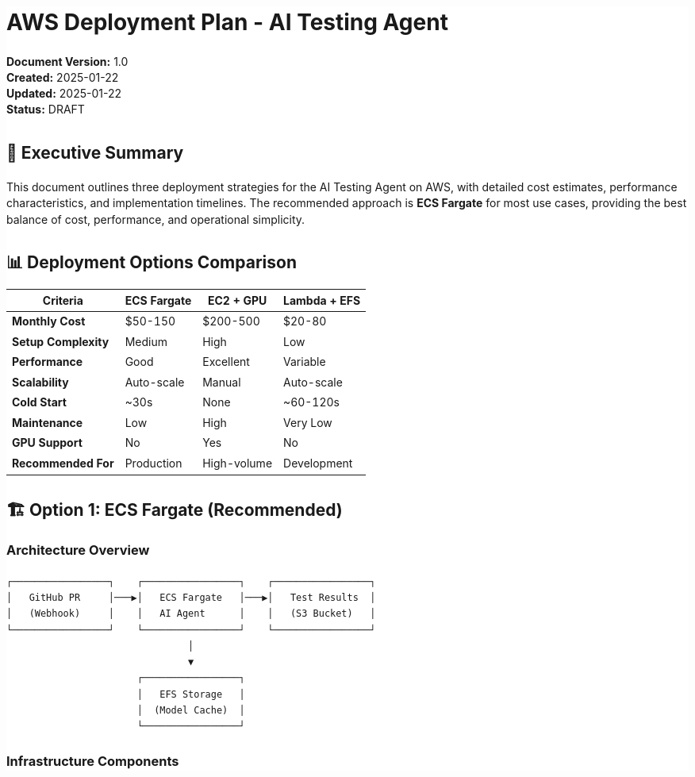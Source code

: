 # AWS Deployment Plan - AI Testing Agent

**Document Version:** 1.0  
**Created:** 2025-01-22  
**Updated:** 2025-01-22  
**Status:** DRAFT

## 🎯 Executive Summary

This document outlines three deployment strategies for the AI Testing Agent on AWS, with detailed cost estimates, performance characteristics, and implementation timelines. The recommended approach is **ECS Fargate** for most use cases, providing the best balance of cost, performance, and operational simplicity.

## 📊 Deployment Options Comparison

| Criteria | ECS Fargate | EC2 + GPU | Lambda + EFS |
|----------|-------------|-----------|--------------|
| **Monthly Cost** | $50-150 | $200-500 | $20-80 |
| **Setup Complexity** | Medium | High | Low |
| **Performance** | Good | Excellent | Variable |
| **Scalability** | Auto-scale | Manual | Auto-scale |
| **Cold Start** | ~30s | None | ~60-120s |
| **Maintenance** | Low | High | Very Low |
| **GPU Support** | No | Yes | No |
| **Recommended For** | Production | High-volume | Development |

## 🏗️ Option 1: ECS Fargate (Recommended)

### Architecture Overview
```
┌─────────────────┐    ┌─────────────────┐    ┌─────────────────┐
│   GitHub PR     │───▶│   ECS Fargate   │───▶│   Test Results  │
│   (Webhook)     │    │   AI Agent      │    │   (S3 Bucket)   │
└─────────────────┘    └─────────────────┘    └─────────────────┘
                                │
                                ▼
                       ┌─────────────────┐
                       │   EFS Storage   │
                       │  (Model Cache)  │
                       └─────────────────┘
```

### Infrastructure Components
